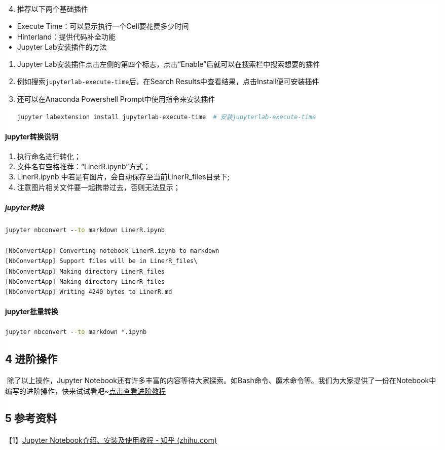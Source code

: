 4. 推荐以下两个基础插件
*  Execute Time：可以显示执行一个Cell要花费多少时间
*  Hinterland：提供代码补全功能
* Jupyter Lab安装插件的方法
1. Jupyter Lab安装插件点击左侧的第四个标志，点击“Enable”后就可以在搜索栏中搜索想要的插件

2. 例如搜索`jupyterlab-execute-time`后，在Search Results中查看结果，点击Install便可安装插件

1. 还可以在Anaconda Powershell Prompt中使用指令来安装插件
   ```python
   jupyter labextension install jupyterlab-execute-time  # 安装jupyterlab-execute-time
   ```
#### jupyter转换说明
1. 执行命名进行转化；
2. 文件名有空格推荐：“LinerR.ipynb”方式；
3. LinerR.ipynb 中若是有图片，会自动保存至当前LinerR\_files目录下;
4. 注意图片相关文件要一起携带过去，否则无法显示；
##### jupyter转换
```cmd
jupyter nbconvert --to markdown LinerR.ipynb

[NbConvertApp] Converting notebook LinerR.ipynb to markdown
[NbConvertApp] Support files will be in LinerR_files\
[NbConvertApp] Making directory LinerR_files
[NbConvertApp] Making directory LinerR_files
[NbConvertApp] Writing 4240 bytes to LinerR.md
```
#### jupyter批量转换

```cmd
jupyter nbconvert --to markdown *.ipynb
```


## 4 进阶操作
​		除了以上操作，Jupyter Notebook还有许多丰富的内容等待大家探索。如Bash命令、魔术命令等。我们为大家提供了一份在Notebook中编写的进阶操作，快来试试看吧~
​		[点击查看进阶教程](https://github.com/datawhalechina/thorough-pytorch/blob/main/notebook/%E7%AC%AC%E9%9B%B6%E7%AB%A0%20%E5%89%8D%E7%BD%AE%E7%9F%A5%E8%AF%86%E8%A1%A5%E5%85%85/%E8%BF%9B%E9%98%B6%E6%93%8D%E4%BD%9C.ipynb)
## 5 参考资料
【1】[Jupyter Notebook介绍、安装及使用教程 - 知乎 (zhihu.com)](https://zhuanlan.zhihu.com/p/33105153)
